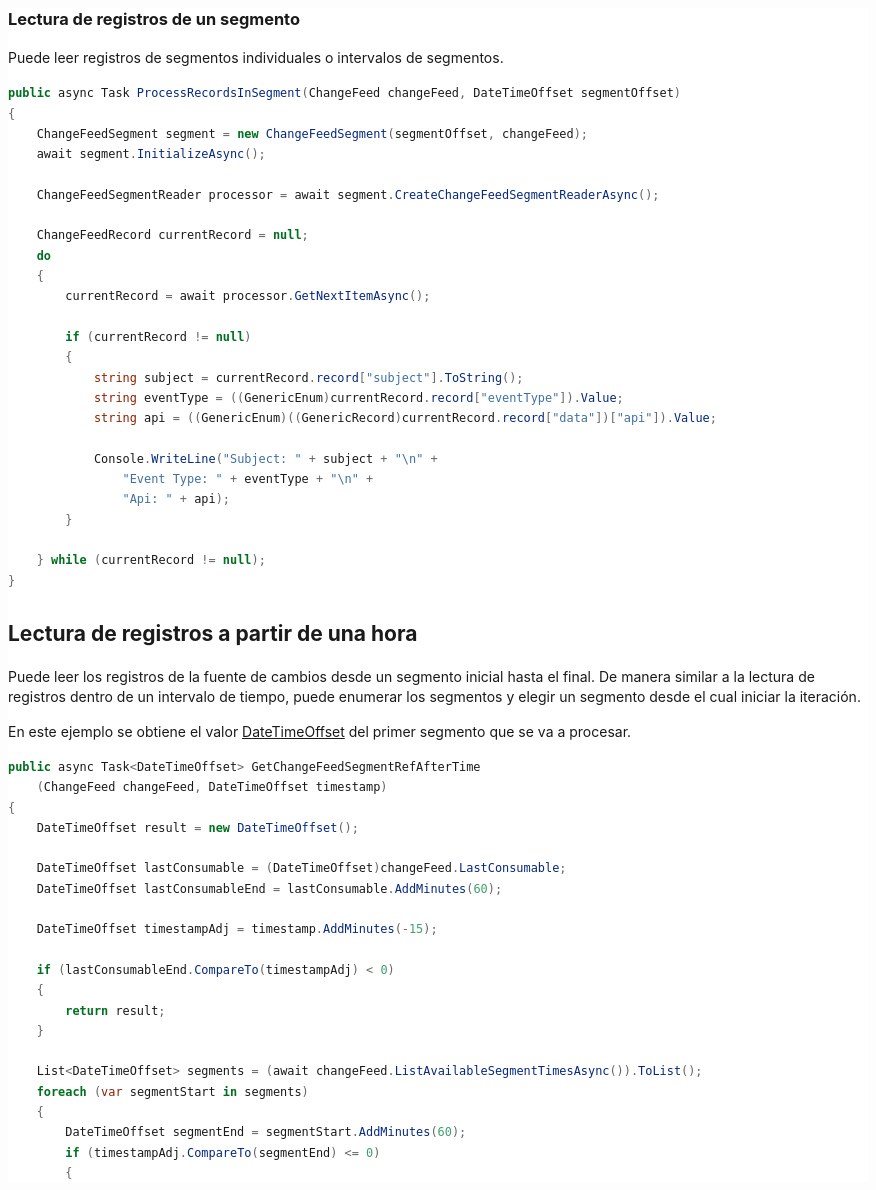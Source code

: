 ### <a name="reading-records-in-a-segment"></a>Lectura de registros de un segmento

Puede leer registros de segmentos individuales o intervalos de segmentos.

```csharp
public async Task ProcessRecordsInSegment(ChangeFeed changeFeed, DateTimeOffset segmentOffset)
{
    ChangeFeedSegment segment = new ChangeFeedSegment(segmentOffset, changeFeed);
    await segment.InitializeAsync();

    ChangeFeedSegmentReader processor = await segment.CreateChangeFeedSegmentReaderAsync();

    ChangeFeedRecord currentRecord = null;
    do
    {
        currentRecord = await processor.GetNextItemAsync();

        if (currentRecord != null)
        {
            string subject = currentRecord.record["subject"].ToString();
            string eventType = ((GenericEnum)currentRecord.record["eventType"]).Value;
            string api = ((GenericEnum)((GenericRecord)currentRecord.record["data"])["api"]).Value;

            Console.WriteLine("Subject: " + subject + "\n" +
                "Event Type: " + eventType + "\n" +
                "Api: " + api);
        }

    } while (currentRecord != null);
}
```

## <a name="read-records-starting-from-a-time"></a>Lectura de registros a partir de una hora

Puede leer los registros de la fuente de cambios desde un segmento inicial hasta el final. De manera similar a la lectura de registros dentro de un intervalo de tiempo, puede enumerar los segmentos y elegir un segmento desde el cual iniciar la iteración.

En este ejemplo se obtiene el valor [DateTimeOffset](https://docs.microsoft.com/dotnet/api/system.datetimeoffset?view=netframework-4.8) del primer segmento que se va a procesar.

```csharp
public async Task<DateTimeOffset> GetChangeFeedSegmentRefAfterTime
    (ChangeFeed changeFeed, DateTimeOffset timestamp)
{
    DateTimeOffset result = new DateTimeOffset();

    DateTimeOffset lastConsumable = (DateTimeOffset)changeFeed.LastConsumable;
    DateTimeOffset lastConsumableEnd = lastConsumable.AddMinutes(60);

    DateTimeOffset timestampAdj = timestamp.AddMinutes(-15);

    if (lastConsumableEnd.CompareTo(timestampAdj) < 0)
    {
        return result;
    }

    List<DateTimeOffset> segments = (await changeFeed.ListAvailableSegmentTimesAsync()).ToList();
    foreach (var segmentStart in segments)
    {
        DateTimeOffset segmentEnd = segmentStart.AddMinutes(60);
        if (timestampAdj.CompareTo(segmentEnd) <= 0)
        {
```